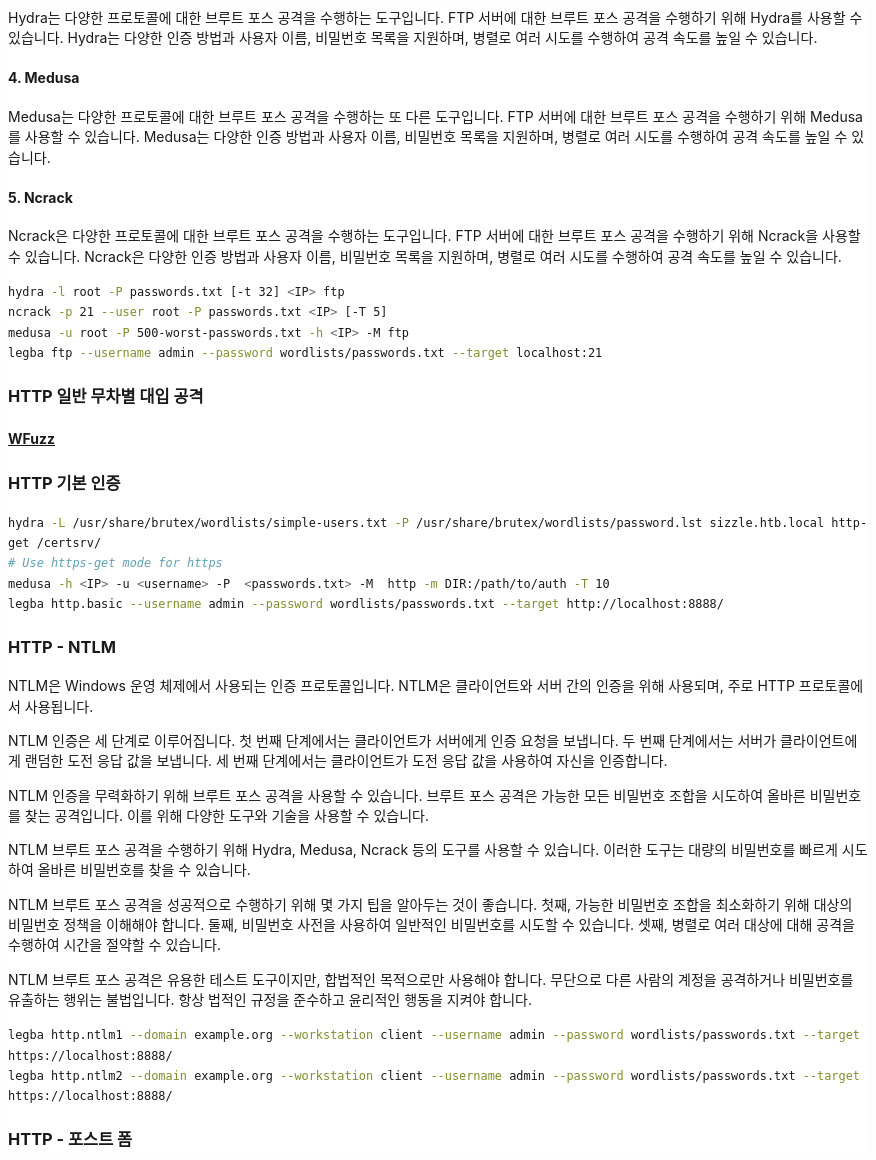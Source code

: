 Hydra는 다양한 프로토콜에 대한 브루트 포스 공격을 수행하는 도구입니다. FTP 서버에 대한 브루트 포스 공격을 수행하기 위해 Hydra를 사용할 수 있습니다. Hydra는 다양한 인증 방법과 사용자 이름, 비밀번호 목록을 지원하며, 병렬로 여러 시도를 수행하여 공격 속도를 높일 수 있습니다.

#### 4. Medusa

Medusa는 다양한 프로토콜에 대한 브루트 포스 공격을 수행하는 또 다른 도구입니다. FTP 서버에 대한 브루트 포스 공격을 수행하기 위해 Medusa를 사용할 수 있습니다. Medusa는 다양한 인증 방법과 사용자 이름, 비밀번호 목록을 지원하며, 병렬로 여러 시도를 수행하여 공격 속도를 높일 수 있습니다.

#### 5. Ncrack

Ncrack은 다양한 프로토콜에 대한 브루트 포스 공격을 수행하는 도구입니다. FTP 서버에 대한 브루트 포스 공격을 수행하기 위해 Ncrack을 사용할 수 있습니다. Ncrack은 다양한 인증 방법과 사용자 이름, 비밀번호 목록을 지원하며, 병렬로 여러 시도를 수행하여 공격 속도를 높일 수 있습니다.
```bash
hydra -l root -P passwords.txt [-t 32] <IP> ftp
ncrack -p 21 --user root -P passwords.txt <IP> [-T 5]
medusa -u root -P 500-worst-passwords.txt -h <IP> -M ftp
legba ftp --username admin --password wordlists/passwords.txt --target localhost:21
```
### HTTP 일반 무차별 대입 공격

#### [**WFuzz**](../pentesting-web/web-tool-wfuzz.md)

### HTTP 기본 인증
```bash
hydra -L /usr/share/brutex/wordlists/simple-users.txt -P /usr/share/brutex/wordlists/password.lst sizzle.htb.local http-get /certsrv/
# Use https-get mode for https
medusa -h <IP> -u <username> -P  <passwords.txt> -M  http -m DIR:/path/to/auth -T 10
legba http.basic --username admin --password wordlists/passwords.txt --target http://localhost:8888/
```
### HTTP - NTLM

NTLM은 Windows 운영 체제에서 사용되는 인증 프로토콜입니다. NTLM은 클라이언트와 서버 간의 인증을 위해 사용되며, 주로 HTTP 프로토콜에서 사용됩니다.

NTLM 인증은 세 단계로 이루어집니다. 첫 번째 단계에서는 클라이언트가 서버에게 인증 요청을 보냅니다. 두 번째 단계에서는 서버가 클라이언트에게 랜덤한 도전 응답 값을 보냅니다. 세 번째 단계에서는 클라이언트가 도전 응답 값을 사용하여 자신을 인증합니다.

NTLM 인증을 무력화하기 위해 브루트 포스 공격을 사용할 수 있습니다. 브루트 포스 공격은 가능한 모든 비밀번호 조합을 시도하여 올바른 비밀번호를 찾는 공격입니다. 이를 위해 다양한 도구와 기술을 사용할 수 있습니다.

NTLM 브루트 포스 공격을 수행하기 위해 Hydra, Medusa, Ncrack 등의 도구를 사용할 수 있습니다. 이러한 도구는 대량의 비밀번호를 빠르게 시도하여 올바른 비밀번호를 찾을 수 있습니다.

NTLM 브루트 포스 공격을 성공적으로 수행하기 위해 몇 가지 팁을 알아두는 것이 좋습니다. 첫째, 가능한 비밀번호 조합을 최소화하기 위해 대상의 비밀번호 정책을 이해해야 합니다. 둘째, 비밀번호 사전을 사용하여 일반적인 비밀번호를 시도할 수 있습니다. 셋째, 병렬로 여러 대상에 대해 공격을 수행하여 시간을 절약할 수 있습니다.

NTLM 브루트 포스 공격은 유용한 테스트 도구이지만, 합법적인 목적으로만 사용해야 합니다. 무단으로 다른 사람의 계정을 공격하거나 비밀번호를 유출하는 행위는 불법입니다. 항상 법적인 규정을 준수하고 윤리적인 행동을 지켜야 합니다.
```bash
legba http.ntlm1 --domain example.org --workstation client --username admin --password wordlists/passwords.txt --target https://localhost:8888/
legba http.ntlm2 --domain example.org --workstation client --username admin --password wordlists/passwords.txt --target https://localhost:8888/
```
### HTTP - 포스트 폼
